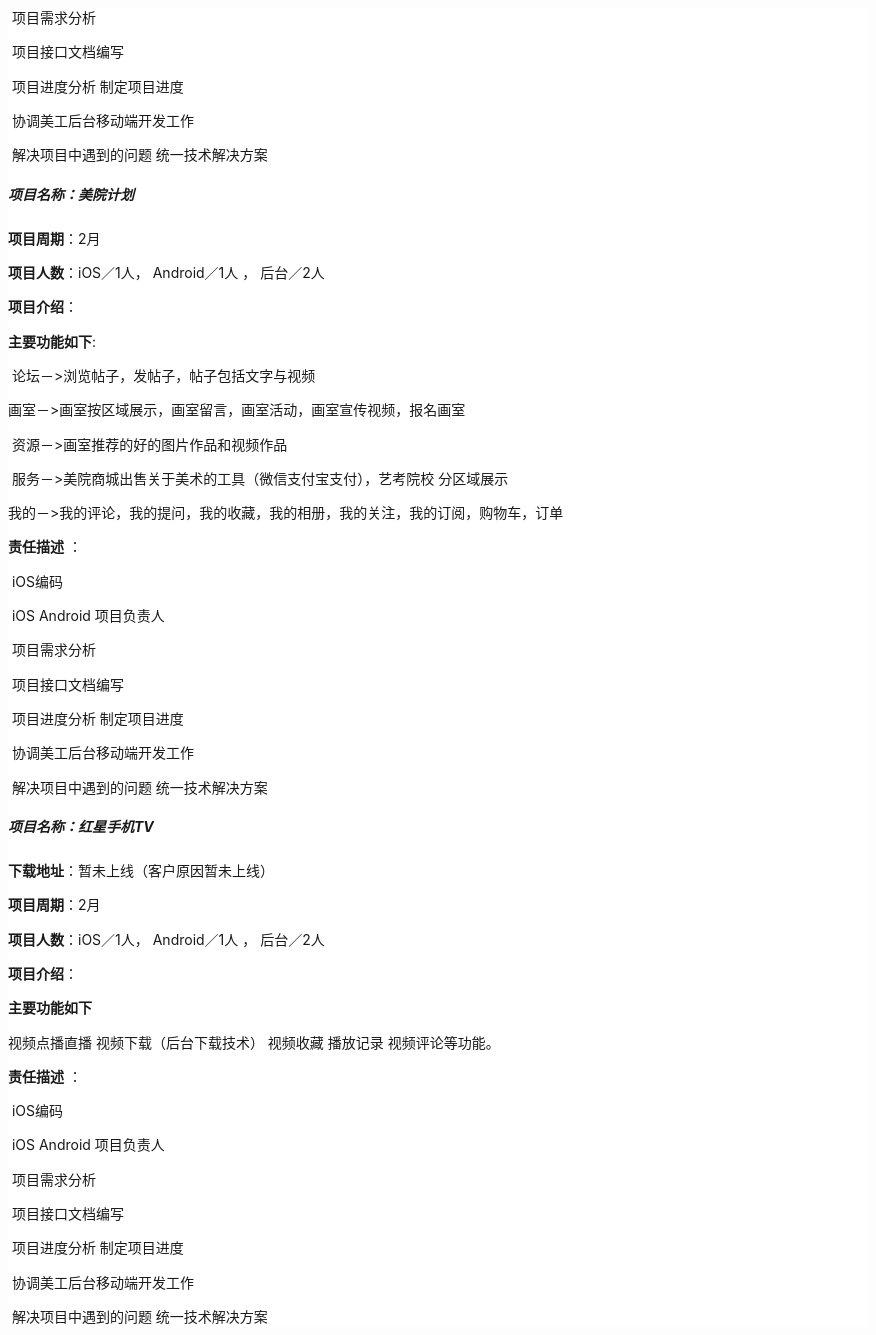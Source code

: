 ​    项目需求分析

​    项目接口文档编写

​    项目进度分析  制定项目进度

​    协调美工后台移动端开发工作

​    解决项目中遇到的问题 统一技术解决方案

 

##### 项目名称：美院计划

**项目周期**：2月

**项目人数**：iOS／1人， Android／1人 ， 后台／2人

**项目介绍**：

**主要功能如下**:

​    论坛－>浏览帖子，发帖子，帖子包括文字与视频

​    画室－>画室按区域展示，画室留言，画室活动，画室宣传视频，报名画室

​    资源－>画室推荐的好的图片作品和视频作品

​    服务－>美院商城出售关于美术的工具（微信支付宝支付），艺考院校 分区域展示

​    我的－>我的评论，我的提问，我的收藏，我的相册，我的关注，我的订阅，购物车，订单

**责任描述** ：

​    iOS编码 

​    iOS Android 项目负责人

​    项目需求分析

​    项目接口文档编写

​    项目进度分析  制定项目进度

​    协调美工后台移动端开发工作

​    解决项目中遇到的问题 统一技术解决方案

 

#####  项目名称：红星手机TV

**下载地址**：暂未上线（客户原因暂未上线）

**项目周期**：2月

**项目人数**：iOS／1人， Android／1人 ， 后台／2人

**项目介绍**：

**主要功能如下**

视频点播直播  视频下载（后台下载技术）  视频收藏  播放记录  视频评论等功能。

**责任描述** ：

​    iOS编码 

​    iOS Android 项目负责人

​    项目需求分析

​    项目接口文档编写

​    项目进度分析  制定项目进度

​    协调美工后台移动端开发工作

​    解决项目中遇到的问题 统一技术解决方案

 

